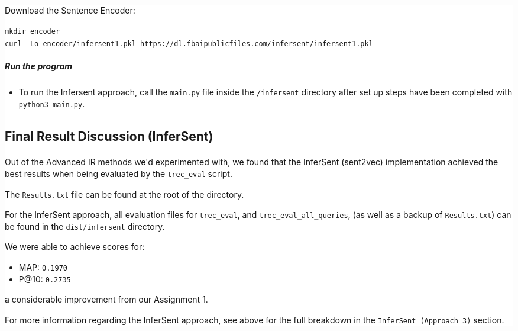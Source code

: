 Download the Sentence Encoder:
```
mkdir encoder
curl -Lo encoder/infersent1.pkl https://dl.fbaipublicfiles.com/infersent/infersent1.pkl
```

##### Run the program
- To run the Infersent approach, call the `main.py` file inside the `/infersent` directory after set up steps have been completed with `python3 main.py`.

## Final Result Discussion (InferSent)

Out of the Advanced IR methods we'd experimented with, we found that the InferSent (sent2vec) implementation achieved the best results when being evaluated by the `trec_eval` script. 

The `Results.txt` file can be found at the root of the directory. 

For the InferSent approach, all evaluation files for `trec_eval`, and `trec_eval_all_queries`, (as well as a backup of `Results.txt`) can be found in the `dist/infersent` directory. 

We were able to achieve scores for:
- MAP: `0.1970`
- P@10: `0.2735`

a considerable improvement from our Assignment 1. 

For more information regarding the InferSent approach, see above for the full breakdown in the `InferSent (Approach 3)` section.
